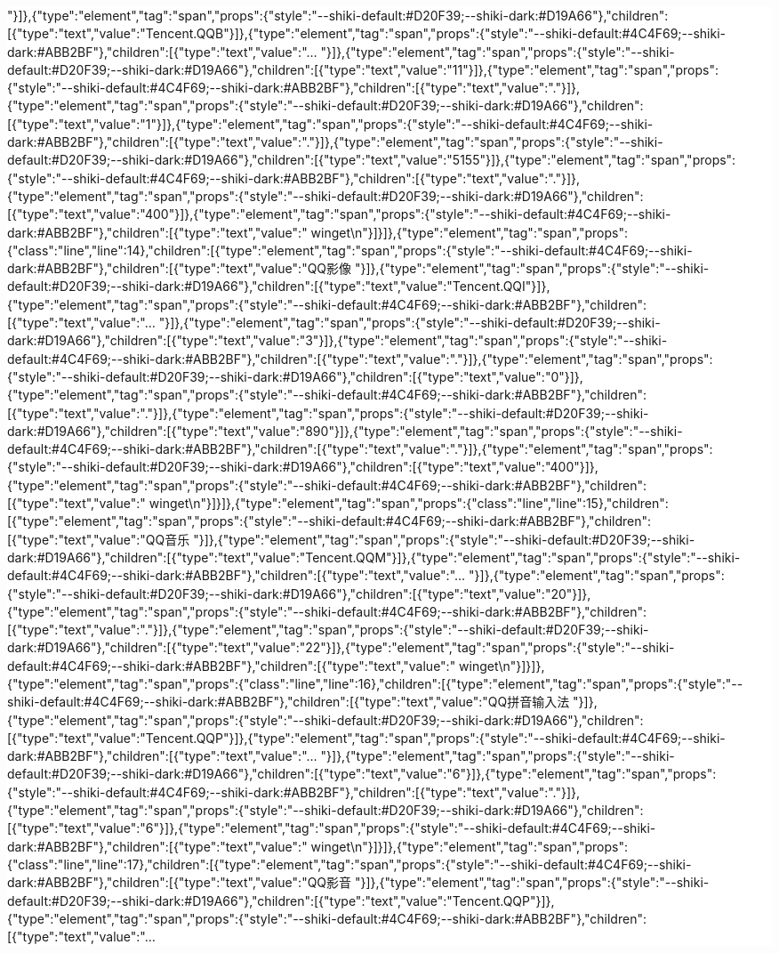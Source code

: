 "}]},{"type":"element","tag":"span","props":{"style":"--shiki-default:#D20F39;--shiki-dark:#D19A66"},"children":[{"type":"text","value":"Tencent.QQB"}]},{"type":"element","tag":"span","props":{"style":"--shiki-default:#4C4F69;--shiki-dark:#ABB2BF"},"children":[{"type":"text","value":"… "}]},{"type":"element","tag":"span","props":{"style":"--shiki-default:#D20F39;--shiki-dark:#D19A66"},"children":[{"type":"text","value":"11"}]},{"type":"element","tag":"span","props":{"style":"--shiki-default:#4C4F69;--shiki-dark:#ABB2BF"},"children":[{"type":"text","value":"."}]},{"type":"element","tag":"span","props":{"style":"--shiki-default:#D20F39;--shiki-dark:#D19A66"},"children":[{"type":"text","value":"1"}]},{"type":"element","tag":"span","props":{"style":"--shiki-default:#4C4F69;--shiki-dark:#ABB2BF"},"children":[{"type":"text","value":"."}]},{"type":"element","tag":"span","props":{"style":"--shiki-default:#D20F39;--shiki-dark:#D19A66"},"children":[{"type":"text","value":"5155"}]},{"type":"element","tag":"span","props":{"style":"--shiki-default:#4C4F69;--shiki-dark:#ABB2BF"},"children":[{"type":"text","value":"."}]},{"type":"element","tag":"span","props":{"style":"--shiki-default:#D20F39;--shiki-dark:#D19A66"},"children":[{"type":"text","value":"400"}]},{"type":"element","tag":"span","props":{"style":"--shiki-default:#4C4F69;--shiki-dark:#ABB2BF"},"children":[{"type":"text","value":"               winget\n"}]}]},{"type":"element","tag":"span","props":{"class":"line","line":14},"children":[{"type":"element","tag":"span","props":{"style":"--shiki-default:#4C4F69;--shiki-dark:#ABB2BF"},"children":[{"type":"text","value":"QQ影像       "}]},{"type":"element","tag":"span","props":{"style":"--shiki-default:#D20F39;--shiki-dark:#D19A66"},"children":[{"type":"text","value":"Tencent.QQI"}]},{"type":"element","tag":"span","props":{"style":"--shiki-default:#4C4F69;--shiki-dark:#ABB2BF"},"children":[{"type":"text","value":"… "}]},{"type":"element","tag":"span","props":{"style":"--shiki-default:#D20F39;--shiki-dark:#D19A66"},"children":[{"type":"text","value":"3"}]},{"type":"element","tag":"span","props":{"style":"--shiki-default:#4C4F69;--shiki-dark:#ABB2BF"},"children":[{"type":"text","value":"."}]},{"type":"element","tag":"span","props":{"style":"--shiki-default:#D20F39;--shiki-dark:#D19A66"},"children":[{"type":"text","value":"0"}]},{"type":"element","tag":"span","props":{"style":"--shiki-default:#4C4F69;--shiki-dark:#ABB2BF"},"children":[{"type":"text","value":"."}]},{"type":"element","tag":"span","props":{"style":"--shiki-default:#D20F39;--shiki-dark:#D19A66"},"children":[{"type":"text","value":"890"}]},{"type":"element","tag":"span","props":{"style":"--shiki-default:#4C4F69;--shiki-dark:#ABB2BF"},"children":[{"type":"text","value":"."}]},{"type":"element","tag":"span","props":{"style":"--shiki-default:#D20F39;--shiki-dark:#D19A66"},"children":[{"type":"text","value":"400"}]},{"type":"element","tag":"span","props":{"style":"--shiki-default:#4C4F69;--shiki-dark:#ABB2BF"},"children":[{"type":"text","value":"                 winget\n"}]}]},{"type":"element","tag":"span","props":{"class":"line","line":15},"children":[{"type":"element","tag":"span","props":{"style":"--shiki-default:#4C4F69;--shiki-dark:#ABB2BF"},"children":[{"type":"text","value":"QQ音乐       "}]},{"type":"element","tag":"span","props":{"style":"--shiki-default:#D20F39;--shiki-dark:#D19A66"},"children":[{"type":"text","value":"Tencent.QQM"}]},{"type":"element","tag":"span","props":{"style":"--shiki-default:#4C4F69;--shiki-dark:#ABB2BF"},"children":[{"type":"text","value":"… "}]},{"type":"element","tag":"span","props":{"style":"--shiki-default:#D20F39;--shiki-dark:#D19A66"},"children":[{"type":"text","value":"20"}]},{"type":"element","tag":"span","props":{"style":"--shiki-default:#4C4F69;--shiki-dark:#ABB2BF"},"children":[{"type":"text","value":"."}]},{"type":"element","tag":"span","props":{"style":"--shiki-default:#D20F39;--shiki-dark:#D19A66"},"children":[{"type":"text","value":"22"}]},{"type":"element","tag":"span","props":{"style":"--shiki-default:#4C4F69;--shiki-dark:#ABB2BF"},"children":[{"type":"text","value":"                       winget\n"}]}]},{"type":"element","tag":"span","props":{"class":"line","line":16},"children":[{"type":"element","tag":"span","props":{"style":"--shiki-default:#4C4F69;--shiki-dark:#ABB2BF"},"children":[{"type":"text","value":"QQ拼音输入法 "}]},{"type":"element","tag":"span","props":{"style":"--shiki-default:#D20F39;--shiki-dark:#D19A66"},"children":[{"type":"text","value":"Tencent.QQP"}]},{"type":"element","tag":"span","props":{"style":"--shiki-default:#4C4F69;--shiki-dark:#ABB2BF"},"children":[{"type":"text","value":"… "}]},{"type":"element","tag":"span","props":{"style":"--shiki-default:#D20F39;--shiki-dark:#D19A66"},"children":[{"type":"text","value":"6"}]},{"type":"element","tag":"span","props":{"style":"--shiki-default:#4C4F69;--shiki-dark:#ABB2BF"},"children":[{"type":"text","value":"."}]},{"type":"element","tag":"span","props":{"style":"--shiki-default:#D20F39;--shiki-dark:#D19A66"},"children":[{"type":"text","value":"6"}]},{"type":"element","tag":"span","props":{"style":"--shiki-default:#4C4F69;--shiki-dark:#ABB2BF"},"children":[{"type":"text","value":"                         winget\n"}]}]},{"type":"element","tag":"span","props":{"class":"line","line":17},"children":[{"type":"element","tag":"span","props":{"style":"--shiki-default:#4C4F69;--shiki-dark:#ABB2BF"},"children":[{"type":"text","value":"QQ影音       "}]},{"type":"element","tag":"span","props":{"style":"--shiki-default:#D20F39;--shiki-dark:#D19A66"},"children":[{"type":"text","value":"Tencent.QQP"}]},{"type":"element","tag":"span","props":{"style":"--shiki-default:#4C4F69;--shiki-dark:#ABB2BF"},"children":[{"type":"text","value":"…